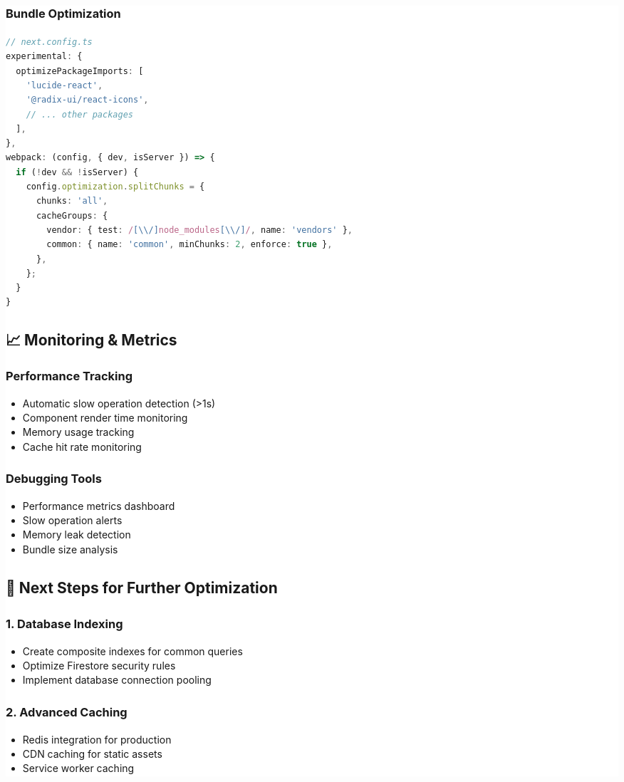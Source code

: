 ### **Bundle Optimization**
```typescript
// next.config.ts
experimental: {
  optimizePackageImports: [
    'lucide-react',
    '@radix-ui/react-icons',
    // ... other packages
  ],
},
webpack: (config, { dev, isServer }) => {
  if (!dev && !isServer) {
    config.optimization.splitChunks = {
      chunks: 'all',
      cacheGroups: {
        vendor: { test: /[\\/]node_modules[\\/]/, name: 'vendors' },
        common: { name: 'common', minChunks: 2, enforce: true },
      },
    };
  }
}
```

## 📈 **Monitoring & Metrics**

### **Performance Tracking**
- Automatic slow operation detection (>1s)
- Component render time monitoring
- Memory usage tracking
- Cache hit rate monitoring

### **Debugging Tools**
- Performance metrics dashboard
- Slow operation alerts
- Memory leak detection
- Bundle size analysis

## 🚀 **Next Steps for Further Optimization**

### **1. Database Indexing**
- Create composite indexes for common queries
- Optimize Firestore security rules
- Implement database connection pooling

### **2. Advanced Caching**
- Redis integration for production
- CDN caching for static assets
- Service worker caching
